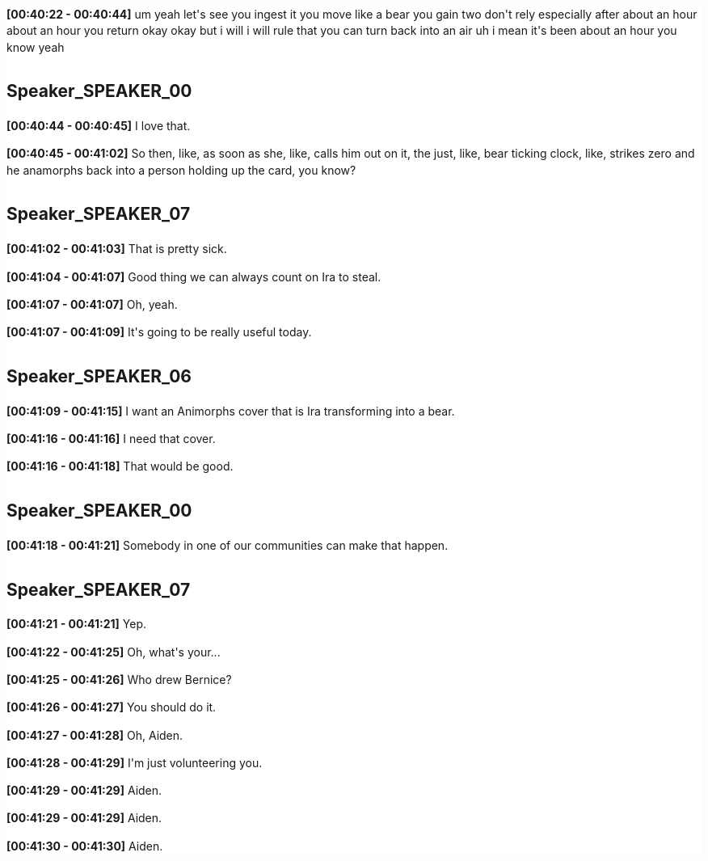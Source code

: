 **[00:40:22 - 00:40:44]** um yeah let's see you ingest it you move like a bear you gain two don't rely especially after about an hour about an hour you return okay okay but i will i will rule that you can turn back into an air uh i mean it's been about an hour you know yeah


## Speaker_SPEAKER_00

**[00:40:44 - 00:40:45]** I love that.

**[00:40:45 - 00:41:02]** So then, like, as soon as she, like, calls him out on it, the just, like, bear ticking clock, like, strikes zero and he anamorphs back into a person holding up the card, you know?


## Speaker_SPEAKER_07

**[00:41:02 - 00:41:03]** That is pretty sick.

**[00:41:04 - 00:41:07]** Good thing we can always count on Ira to steal.

**[00:41:07 - 00:41:07]** Oh, yeah.

**[00:41:07 - 00:41:09]** It's going to be really useful today.


## Speaker_SPEAKER_06

**[00:41:09 - 00:41:15]** I want an Animorphs cover that is Ira transforming into a bear.

**[00:41:16 - 00:41:16]** I need that cover.

**[00:41:16 - 00:41:18]** That would be good.


## Speaker_SPEAKER_00

**[00:41:18 - 00:41:21]** Somebody in one of our communities can make that happen.


## Speaker_SPEAKER_07

**[00:41:21 - 00:41:21]** Yep.

**[00:41:22 - 00:41:25]** Oh, what's your...

**[00:41:25 - 00:41:26]** Who drew Bernice?

**[00:41:26 - 00:41:27]** You should do it.

**[00:41:27 - 00:41:28]** Oh, Aiden.

**[00:41:28 - 00:41:29]** I'm just volunteering you.

**[00:41:29 - 00:41:29]** Aiden.

**[00:41:29 - 00:41:29]** Aiden.

**[00:41:30 - 00:41:30]** Aiden.
